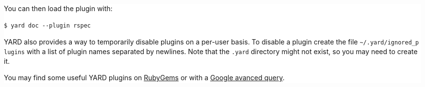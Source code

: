  You can then load the plugin with:

    $ yard doc --plugin rspec

YARD also provides a way to temporarily disable plugins on a per-user basis.
To disable a plugin create the file `~/.yard/ignored_plugins` with a list
of plugin names separated by newlines. Note that the `.yard` directory might
not exist, so you may need to create it.

You may find some useful YARD plugins on [RubyGems][RubyGemsQuery] or with
a [Google avanced query][GoogleAdvancedQuery].

[graphviz]:http://www.graphviz.org
[yard-rspec]:http://github.com/lsegal/yard-spec-plugin
[rspec]:http://rspec.info
[GoogleAdvancedQuery]:https://www.google.com/search?q=site%3Arubygems.org+intitle%3A%22yard-%22+OR+intitle%3A%22yard_%22
[RubyGemsQuery]:https://rubygems.org/search?utf8=%E2%9C%93&query=name%3A+yard

